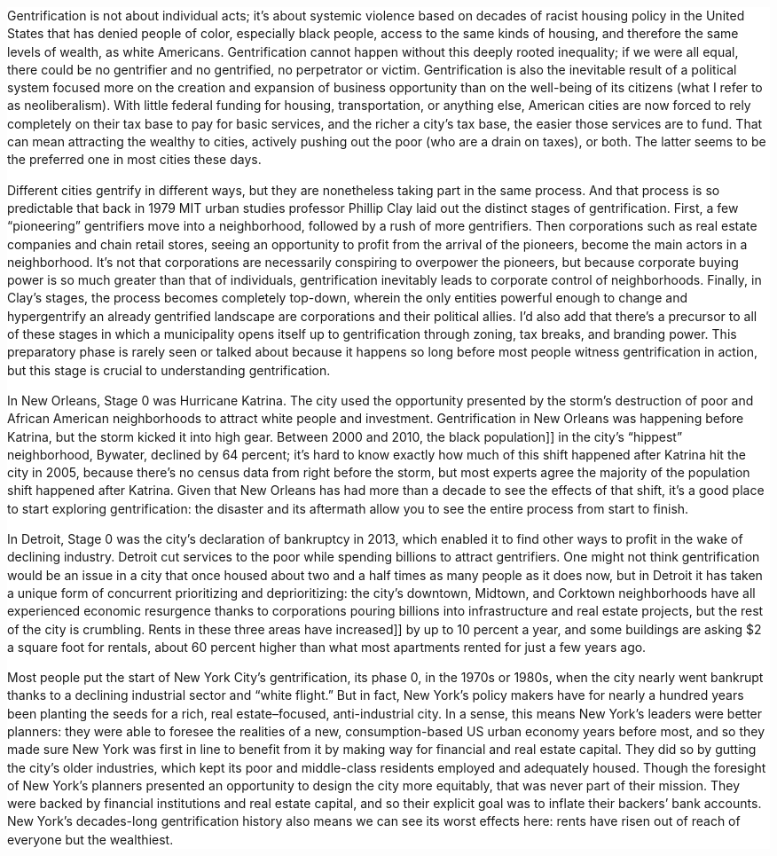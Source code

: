 Gentrification is not about individual acts; it’s about systemic violence based on decades of racist housing policy in the United States that has denied people of color, especially black people, access to the same kinds of housing, and therefore the same levels of wealth, as white Americans. Gentrification cannot happen without this deeply rooted inequality; if we were all equal, there could be no gentrifier and no gentrified, no perpetrator or victim. Gentrification is also the inevitable result of a political system focused more on the creation and expansion of business opportunity than on the well-being of its citizens (what I refer to as neoliberalism). With little federal funding for housing, transportation, or anything else, American cities are now forced to rely completely on their tax base to pay for basic services, and the richer a city’s tax base, the easier those services are to fund. That can mean attracting the wealthy to cities, actively pushing out the poor (who are a drain on taxes), or both. The latter seems to be the preferred one in most cities these days.

Different cities gentrify in different ways, but they are nonetheless taking part in the same process. And that process is so predictable that back in 1979 MIT urban studies professor Phillip Clay laid out the distinct stages of gentrification. First, a few “pioneering” gentrifiers move into a neighborhood, followed by a rush of more gentrifiers. Then corporations such as real estate companies and chain retail stores, seeing an opportunity to profit from the arrival of the pioneers, become the main actors in a neighborhood. It’s not that corporations are necessarily conspiring to overpower the pioneers, but because corporate buying power is so much greater than that of individuals, gentrification inevitably leads to corporate control of neighborhoods. Finally, in Clay’s stages, the process becomes completely top-down, wherein the only entities powerful enough to change and hypergentrify an already gentrified landscape are corporations and their political allies. I’d also add that there’s a precursor to all of these stages in which a municipality opens itself up to gentrification through zoning, tax breaks, and branding power. This preparatory phase is rarely seen or talked about because it happens so long before most people witness gentrification in action, but this stage is crucial to understanding gentrification.

In New Orleans, Stage 0 was Hurricane Katrina. The city used the opportunity presented by the storm’s destruction of poor and African American neighborhoods to attract white people and investment. Gentrification in New Orleans was happening before Katrina, but the storm kicked it into high gear. Between 2000 and 2010, the black population]] in the city’s “hippest” neighborhood, Bywater, declined by 64 percent; it’s hard to know exactly how much of this shift happened after Katrina hit the city in 2005, because there’s no census data from right before the storm, but most experts agree the majority of the population shift happened after Katrina. Given that New Orleans has had more than a decade to see the effects of that shift, it’s a good place to start exploring gentrification: the disaster and its aftermath allow you to see the entire process from start to finish.

In Detroit, Stage 0 was the city’s declaration of bankruptcy in 2013, which enabled it to find other ways to profit in the wake of declining industry. Detroit cut services to the poor while spending billions to attract gentrifiers. One might not think gentrification would be an issue in a city that once housed about two and a half times as many people as it does now, but in Detroit it has taken a unique form of concurrent prioritizing and deprioritizing: the city’s downtown, Midtown, and Corktown neighborhoods have all experienced economic resurgence thanks to corporations pouring billions into infrastructure and real estate projects, but the rest of the city is crumbling. Rents in these three areas have increased]] by up to 10 percent a year, and some buildings are asking $2 a square foot for rentals, about 60 percent higher than what most apartments rented for just a few years ago.

Most people put the start of New York City’s gentrification, its phase 0, in the 1970s or 1980s, when the city nearly went bankrupt thanks to a declining industrial sector and “white flight.” But in fact, New York’s policy makers have for nearly a hundred years been planting the seeds for a rich, real estate–focused, anti-industrial city. In a sense, this means New York’s leaders were better planners: they were able to foresee the realities of a new, consumption-based US urban economy years before most, and so they made sure New York was first in line to benefit from it by making way for financial and real estate capital. They did so by gutting the city’s older industries, which kept its poor and middle-class residents employed and adequately housed. Though the foresight of New York’s planners presented an opportunity to design the city more equitably, that was never part of their mission. They were backed by financial institutions and real estate capital, and so their explicit goal was to inflate their backers’ bank accounts. New York’s decades-long gentrification history also means we can see its worst effects here: rents have risen out of reach of everyone but the wealthiest.
